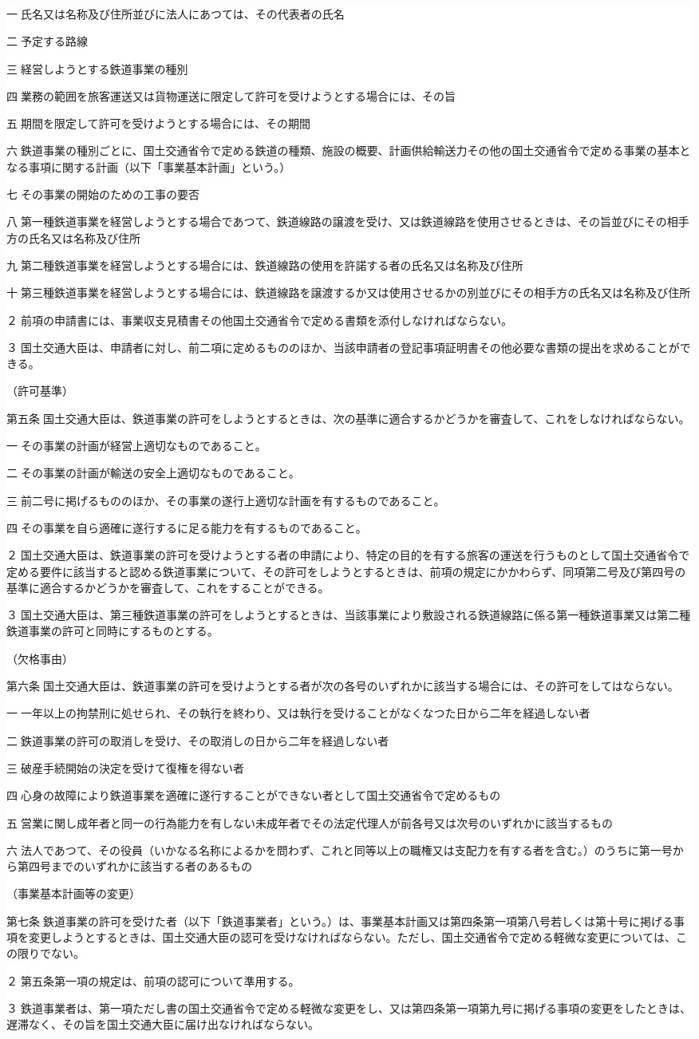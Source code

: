 一 氏名又は名称及び住所並びに法人にあつては、その代表者の氏名

二 予定する路線

三 経営しようとする鉄道事業の種別

四 業務の範囲を旅客運送又は貨物運送に限定して許可を受けようとする場合には、その旨

五 期間を限定して許可を受けようとする場合には、その期間

六 鉄道事業の種別ごとに、国土交通省令で定める鉄道の種類、施設の概要、計画供給輸送力その他の国土交通省令で定める事業の基本となる事項に関する計画（以下「事業基本計画」という。）

七 その事業の開始のための工事の要否

八 第一種鉄道事業を経営しようとする場合であつて、鉄道線路の譲渡を受け、又は鉄道線路を使用させるときは、その旨並びにその相手方の氏名又は名称及び住所

九 第二種鉄道事業を経営しようとする場合には、鉄道線路の使用を許諾する者の氏名又は名称及び住所

十 第三種鉄道事業を経営しようとする場合には、鉄道線路を譲渡するか又は使用させるかの別並びにその相手方の氏名又は名称及び住所

２ 前項の申請書には、事業収支見積書その他国土交通省令で定める書類を添付しなければならない。

３ 国土交通大臣は、申請者に対し、前二項に定めるもののほか、当該申請者の登記事項証明書その他必要な書類の提出を求めることができる。

（許可基準）

第五条 国土交通大臣は、鉄道事業の許可をしようとするときは、次の基準に適合するかどうかを審査して、これをしなければならない。

一 その事業の計画が経営上適切なものであること。

二 その事業の計画が輸送の安全上適切なものであること。

三 前二号に掲げるもののほか、その事業の遂行上適切な計画を有するものであること。

四 その事業を自ら適確に遂行するに足る能力を有するものであること。

２ 国土交通大臣は、鉄道事業の許可を受けようとする者の申請により、特定の目的を有する旅客の運送を行うものとして国土交通省令で定める要件に該当すると認める鉄道事業について、その許可をしようとするときは、前項の規定にかかわらず、同項第二号及び第四号の基準に適合するかどうかを審査して、これをすることができる。

３ 国土交通大臣は、第三種鉄道事業の許可をしようとするときは、当該事業により敷設される鉄道線路に係る第一種鉄道事業又は第二種鉄道事業の許可と同時にするものとする。

（欠格事由）

第六条 国土交通大臣は、鉄道事業の許可を受けようとする者が次の各号のいずれかに該当する場合には、その許可をしてはならない。

一 一年以上の拘禁刑に処せられ、その執行を終わり、又は執行を受けることがなくなつた日から二年を経過しない者

二 鉄道事業の許可の取消しを受け、その取消しの日から二年を経過しない者

三 破産手続開始の決定を受けて復権を得ない者

四 心身の故障により鉄道事業を適確に遂行することができない者として国土交通省令で定めるもの

五 営業に関し成年者と同一の行為能力を有しない未成年者でその法定代理人が前各号又は次号のいずれかに該当するもの

六 法人であつて、その役員（いかなる名称によるかを問わず、これと同等以上の職権又は支配力を有する者を含む。）のうちに第一号から第四号までのいずれかに該当する者のあるもの

（事業基本計画等の変更）

第七条 鉄道事業の許可を受けた者（以下「鉄道事業者」という。）は、事業基本計画又は第四条第一項第八号若しくは第十号に掲げる事項を変更しようとするときは、国土交通大臣の認可を受けなければならない。ただし、国土交通省令で定める軽微な変更については、この限りでない。

２ 第五条第一項の規定は、前項の認可について準用する。

３ 鉄道事業者は、第一項ただし書の国土交通省令で定める軽微な変更をし、又は第四条第一項第九号に掲げる事項の変更をしたときは、遅滞なく、その旨を国土交通大臣に届け出なければならない。
